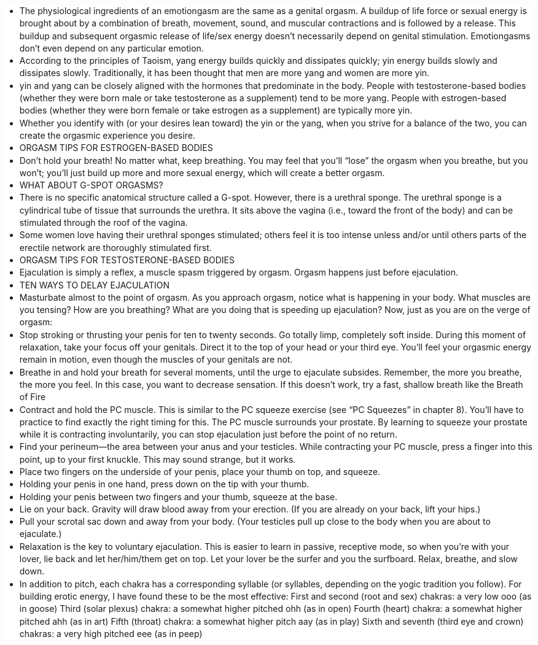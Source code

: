 - The physiological ingredients of an emotiongasm are the same as a genital orgasm. A buildup of life force or sexual energy is brought about by a combination of breath, movement, sound, and muscular contractions and is followed by a release. This buildup and subsequent orgasmic release of life/sex energy doesn’t necessarily depend on genital stimulation. Emotiongasms don’t even depend on any particular emotion.
- According to the principles of Taoism, yang energy builds quickly and dissipates quickly; yin energy builds slowly and dissipates slowly. Traditionally, it has been thought that men are more yang and women are more yin.
- yin and yang can be closely aligned with the hormones that predominate in the body. People with testosterone-based bodies (whether they were born male or take testosterone as a supplement) tend to be more yang. People with estrogen-based bodies (whether they were born female or take estrogen as a supplement) are typically more yin.
- Whether you identify with (or your desires lean toward) the yin or the yang, when you strive for a balance of the two, you can create the orgasmic experience you desire.
- ORGASM TIPS FOR ESTROGEN-BASED BODIES
- Don’t hold your breath! No matter what, keep breathing. You may feel that you’ll “lose” the orgasm when you breathe, but you won’t; you’ll just build up more and more sexual energy, which will create a better orgasm.
- WHAT ABOUT G-SPOT ORGASMS?
- There is no specific anatomical structure called a G-spot. However, there is a urethral sponge. The urethral sponge is a cylindrical tube of tissue that surrounds the urethra. It sits above the vagina (i.e., toward the front of the body) and can be stimulated through the roof of the vagina.
- Some women love having their urethral sponges stimulated; others feel it is too intense unless and/or until others parts of the erectile network are thoroughly stimulated first.
- ORGASM TIPS FOR TESTOSTERONE-BASED BODIES
- Ejaculation is simply a reflex, a muscle spasm triggered by orgasm. Orgasm happens just before ejaculation.
- TEN WAYS TO DELAY EJACULATION
- Masturbate almost to the point of orgasm. As you approach orgasm, notice what is happening in your body. What muscles are you tensing? How are you breathing? What are you doing that is speeding up ejaculation? Now, just as you are on the verge of orgasm:
- Stop stroking or thrusting your penis for ten to twenty seconds. Go totally limp, completely soft inside. During this moment of relaxation, take your focus off your genitals. Direct it to the top of your head or your third eye. You’ll feel your orgasmic energy remain in motion, even though the muscles of your genitals are not.
- Breathe in and hold your breath for several moments, until the urge to ejaculate subsides. Remember, the more you breathe, the more you feel. In this case, you want to decrease sensation. If this doesn’t work, try a fast, shallow breath like the Breath of Fire
- Contract and hold the PC muscle. This is similar to the PC squeeze exercise (see “PC Squeezes” in chapter 8). You’ll have to practice to find exactly the right timing for this. The PC muscle surrounds your prostate. By learning to squeeze your prostate while it is contracting involuntarily, you can stop ejaculation just before the point of no return.
- Find your perineum—the area between your anus and your testicles. While contracting your PC muscle, press a finger into this point, up to your first knuckle. This may sound strange, but it works.
- Place two fingers on the underside of your penis, place your thumb on top, and squeeze.
- Holding your penis in one hand, press down on the tip with your thumb.
- Holding your penis between two fingers and your thumb, squeeze at the base.
- Lie on your back. Gravity will draw blood away from your erection. (If you are already on your back, lift your hips.)
- Pull your scrotal sac down and away from your body. (Your testicles pull up close to the body when you are about to ejaculate.)
- Relaxation is the key to voluntary ejaculation. This is easier to learn in passive, receptive mode, so when you’re with your lover, lie back and let her/him/them get on top. Let your lover be the surfer and you the surfboard. Relax, breathe, and slow down.
- In addition to pitch, each chakra has a corresponding syllable (or syllables, depending on the yogic tradition you follow). For building erotic energy, I have found these to be the most effective: First and second (root and sex) chakras: a very low ooo (as in goose) Third (solar plexus) chakra: a somewhat higher pitched ohh (as in open) Fourth (heart) chakra: a somewhat higher pitched ahh (as in art) Fifth (throat) chakra: a somewhat higher pitch aay (as in play) Sixth and seventh (third eye and crown) chakras: a very high pitched eee (as in peep)
